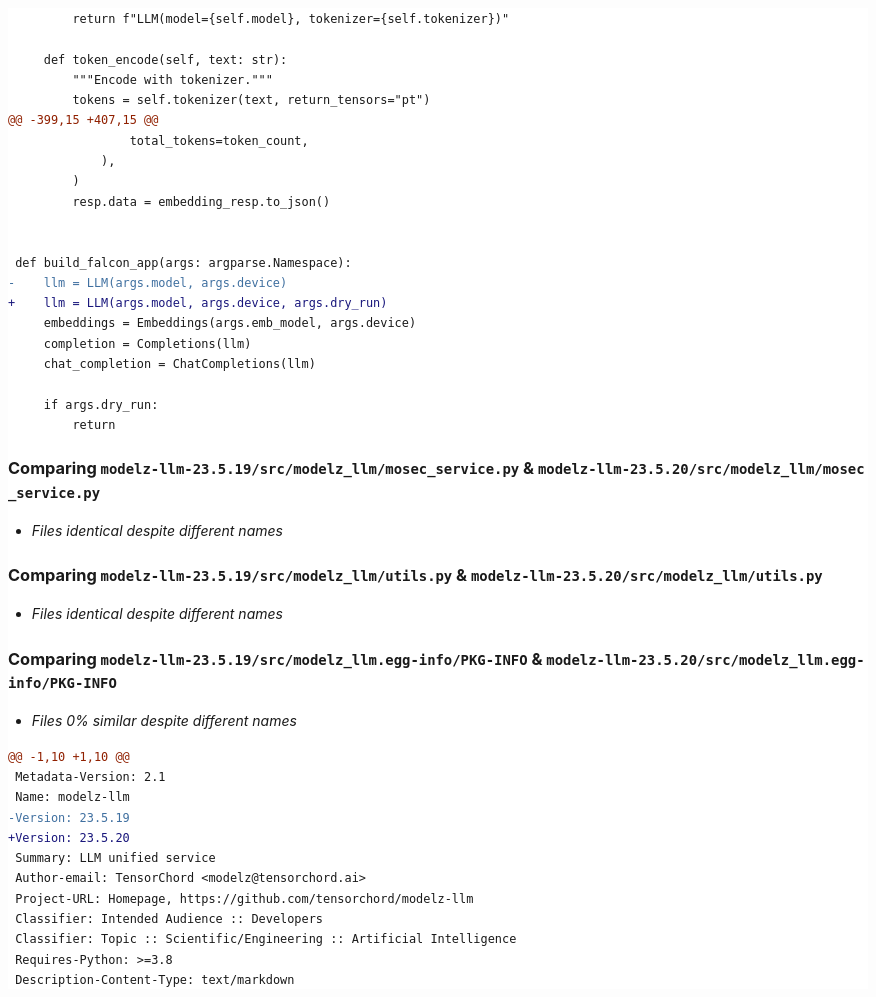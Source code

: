 ```diff
         return f"LLM(model={self.model}, tokenizer={self.tokenizer})"
 
     def token_encode(self, text: str):
         """Encode with tokenizer."""
         tokens = self.tokenizer(text, return_tensors="pt")
@@ -399,15 +407,15 @@
                 total_tokens=token_count,
             ),
         )
         resp.data = embedding_resp.to_json()
 
 
 def build_falcon_app(args: argparse.Namespace):
-    llm = LLM(args.model, args.device)
+    llm = LLM(args.model, args.device, args.dry_run)
     embeddings = Embeddings(args.emb_model, args.device)
     completion = Completions(llm)
     chat_completion = ChatCompletions(llm)
 
     if args.dry_run:
         return
```

### Comparing `modelz-llm-23.5.19/src/modelz_llm/mosec_service.py` & `modelz-llm-23.5.20/src/modelz_llm/mosec_service.py`

 * *Files identical despite different names*

### Comparing `modelz-llm-23.5.19/src/modelz_llm/utils.py` & `modelz-llm-23.5.20/src/modelz_llm/utils.py`

 * *Files identical despite different names*

### Comparing `modelz-llm-23.5.19/src/modelz_llm.egg-info/PKG-INFO` & `modelz-llm-23.5.20/src/modelz_llm.egg-info/PKG-INFO`

 * *Files 0% similar despite different names*

```diff
@@ -1,10 +1,10 @@
 Metadata-Version: 2.1
 Name: modelz-llm
-Version: 23.5.19
+Version: 23.5.20
 Summary: LLM unified service
 Author-email: TensorChord <modelz@tensorchord.ai>
 Project-URL: Homepage, https://github.com/tensorchord/modelz-llm
 Classifier: Intended Audience :: Developers
 Classifier: Topic :: Scientific/Engineering :: Artificial Intelligence
 Requires-Python: >=3.8
 Description-Content-Type: text/markdown
```
